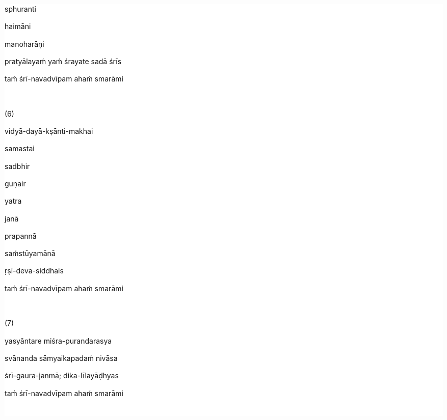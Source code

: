 sphuranti
 
haimāni

manoharāṇi


pratyālayaḿ
yaḿ śrayate sadā śrīs


taḿ
śrī-navadvīpam ahaḿ smarāmi


 


(6)


vidyā-dayā-kṣānti-makhai
 
samastai


sadbhir
 
guṇair
 
yatra
 
janā
 
prapannā


saḿstūyamānā
 
ṛṣi-deva-siddhais


taḿ
śrī-navadvīpam ahaḿ smarāmi


 


(7)


yasyāntare
 miśra-purandarasya


svānanda
 sāmyaikapadaḿ nivāsa


śrī-gaura-janmā;
dika-līlayāḍhyas


taḿ
śrī-navadvīpam ahaḿ smarāmi


 
